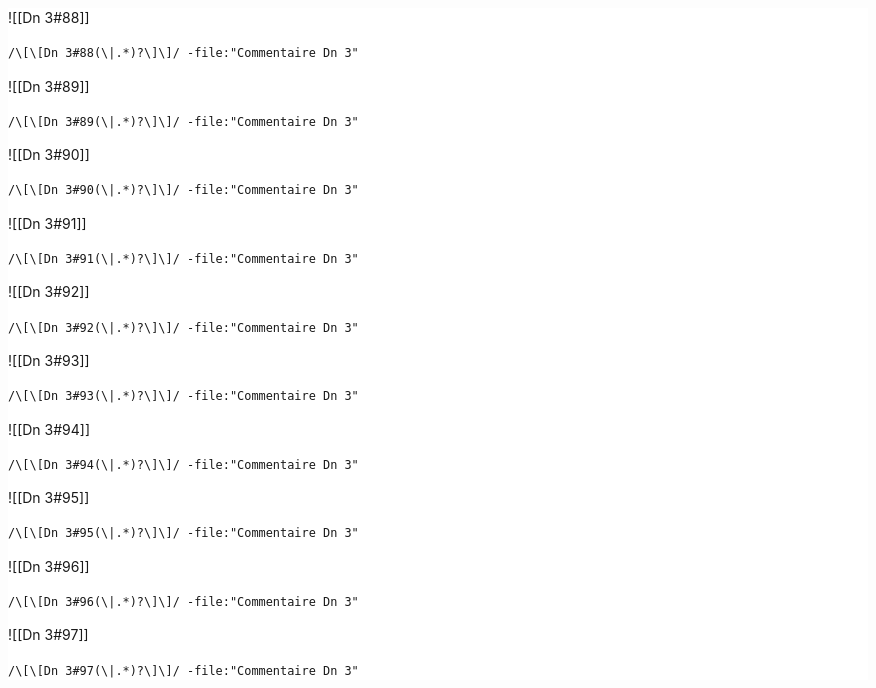 ![[Dn 3#88]]

```query
/\[\[Dn 3#88(\|.*)?\]\]/ -file:"Commentaire Dn 3"
```

![[Dn 3#89]]

```query
/\[\[Dn 3#89(\|.*)?\]\]/ -file:"Commentaire Dn 3"
```

![[Dn 3#90]]

```query
/\[\[Dn 3#90(\|.*)?\]\]/ -file:"Commentaire Dn 3"
```

![[Dn 3#91]]

```query
/\[\[Dn 3#91(\|.*)?\]\]/ -file:"Commentaire Dn 3"
```

![[Dn 3#92]]

```query
/\[\[Dn 3#92(\|.*)?\]\]/ -file:"Commentaire Dn 3"
```

![[Dn 3#93]]

```query
/\[\[Dn 3#93(\|.*)?\]\]/ -file:"Commentaire Dn 3"
```

![[Dn 3#94]]

```query
/\[\[Dn 3#94(\|.*)?\]\]/ -file:"Commentaire Dn 3"
```

![[Dn 3#95]]

```query
/\[\[Dn 3#95(\|.*)?\]\]/ -file:"Commentaire Dn 3"
```

![[Dn 3#96]]

```query
/\[\[Dn 3#96(\|.*)?\]\]/ -file:"Commentaire Dn 3"
```

![[Dn 3#97]]

```query
/\[\[Dn 3#97(\|.*)?\]\]/ -file:"Commentaire Dn 3"
```
